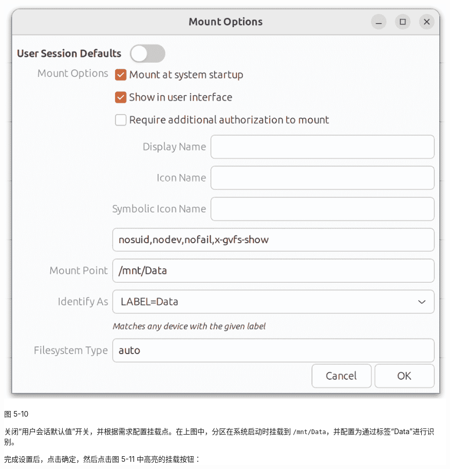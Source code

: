 ![](img/ubuntu_gnome_disks_mount_options1.jpg)

图 5-10

关闭“用户会话默认值”开关，并根据需求配置挂载点。在上图中，分区在系统启动时挂载到 `/mnt/Data`，并配置为通过标签“Data”进行识别。

完成设置后，点击确定，然后点击图 5-11 中高亮的挂载按钮：
